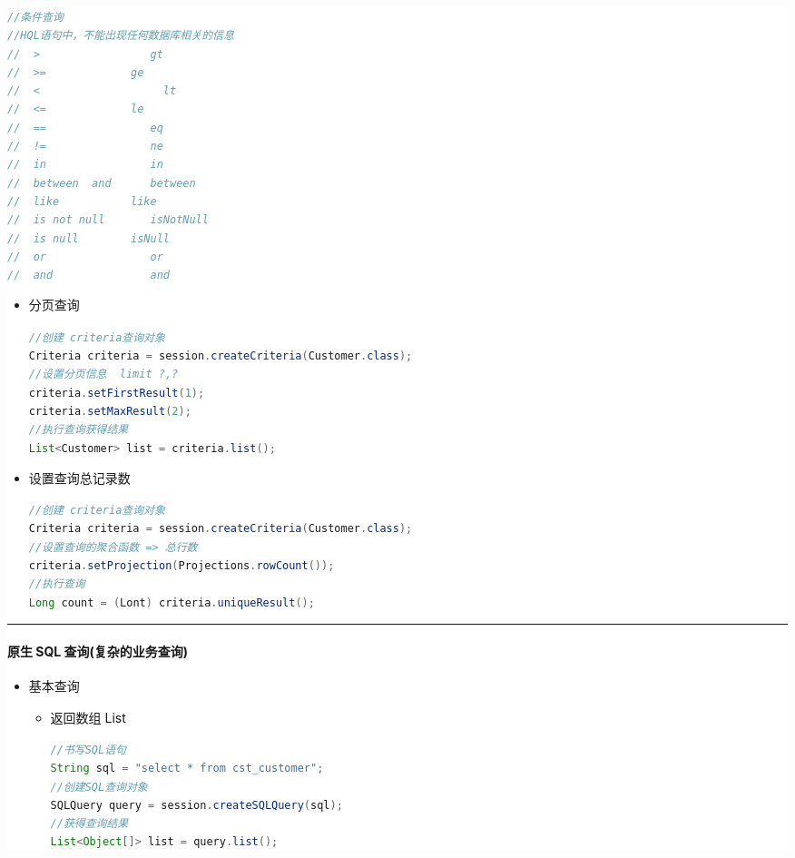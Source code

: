  ```java
  //条件查询
  //HQL语句中，不能出现任何数据库相关的信息
  //  >                 gt
  //  >=   			 ge
  //  <     		      lt
  //  <=   			 le
  //  ==                eq
  //  !=                ne
  //  in                in
  //  between  and      between
  //  like			 like
  //  is not null       isNotNull
  //  is null 		 isNull
  //  or				or
  //  and				and
  ```

- 分页查询

  ```java
  //创建 criteria查询对象
  Criteria criteria = session.createCriteria(Customer.class);
  //设置分页信息  limit ?,?
  criteria.setFirstResult(1);
  criteria.setMaxResult(2);
  //执行查询获得结果
  List<Customer> list = criteria.list();
  ```

- 设置查询总记录数

  ```java
  //创建 criteria查询对象
  Criteria criteria = session.createCriteria(Customer.class);
  //设置查询的聚合函数 => 总行数
  criteria.setProjection(Projections.rowCount());
  //执行查询
  Long count = (Lont) criteria.uniqueResult();
  ```

------

#### 原生 SQL 查询(复杂的业务查询)

- 基本查询

  - 返回数组 List

    ```java
    //书写SQL语句
    String sql = "select * from cst_customer";
    //创建SQL查询对象
    SQLQuery query = session.createSQLQuery(sql);
    //获得查询结果
    List<Object[]> list = query.list();
    ```
